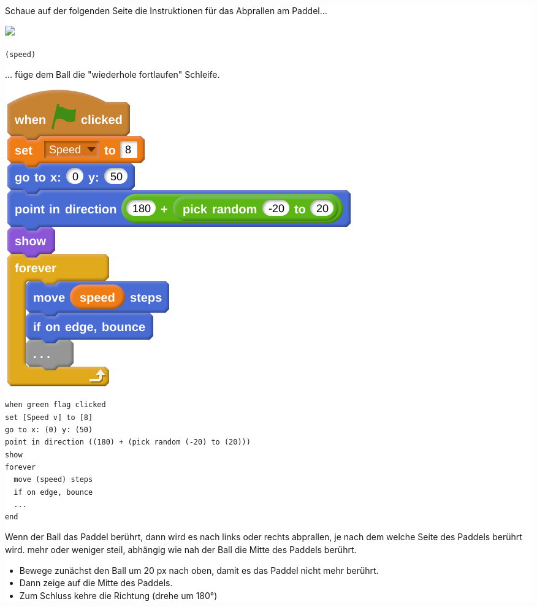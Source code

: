 Schaue auf der folgenden Seite die Instruktionen für das Abprallen am Paddel...

![](assets/code/ball-speed.svg)

```
(speed)
```

... füge dem Ball die  "wiederhole fortlaufen" Schleife.

![](assets/code/ball-bounce.svg)

```
when green flag clicked
set [Speed v] to [8]
go to x: (0) y: (50)
point in direction ((180) + (pick random (-20) to (20)))
show
forever 
  move (speed) steps
  if on edge, bounce
  ...
end
```
Wenn der Ball das Paddel berührt, dann wird es nach links oder rechts abprallen, je nach dem welche Seite des Paddels berührt wird. mehr oder weniger steil, abhängig wie nah der Ball die Mitte des Paddels berührt.

- Bewege zunächst den Ball um 20 px nach oben, damit es das Paddel nicht mehr berührt.
- Dann zeige auf die Mitte des Paddels.
- Zum Schluss kehre die Richtung (drehe um 180°)

